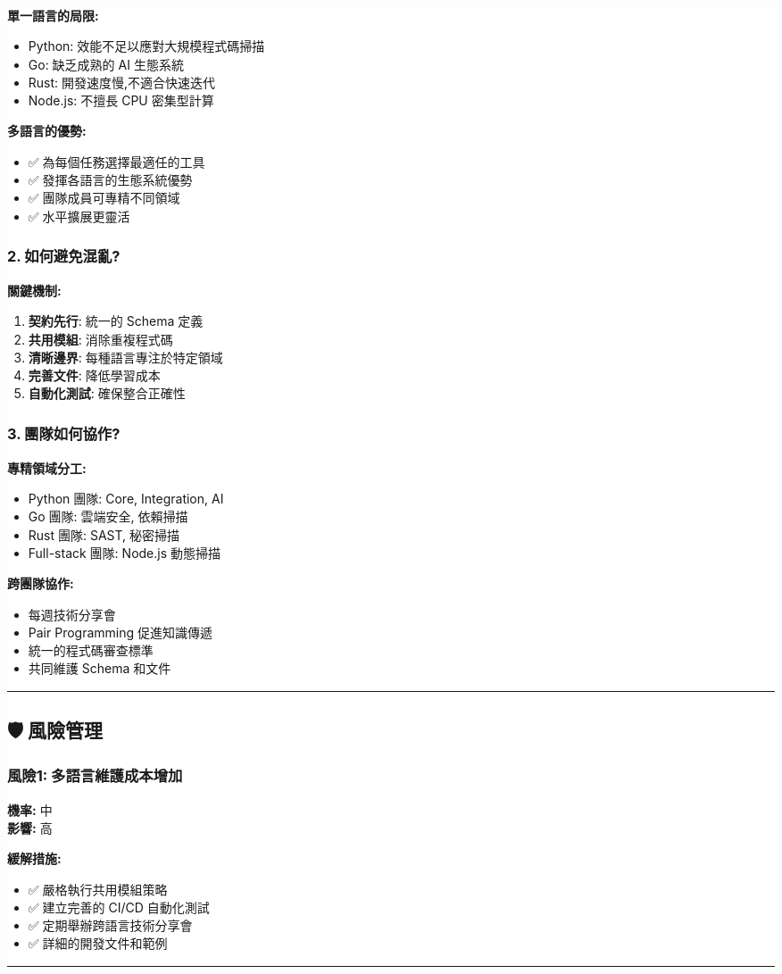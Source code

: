 **單一語言的局限:**

- Python: 效能不足以應對大規模程式碼掃描
- Go: 缺乏成熟的 AI 生態系統
- Rust: 開發速度慢,不適合快速迭代
- Node.js: 不擅長 CPU 密集型計算

**多語言的優勢:**

- ✅ 為每個任務選擇最適任的工具
- ✅ 發揮各語言的生態系統優勢
- ✅ 團隊成員可專精不同領域
- ✅ 水平擴展更靈活

### 2. 如何避免混亂?

**關鍵機制:**

1. **契約先行**: 統一的 Schema 定義
2. **共用模組**: 消除重複程式碼
3. **清晰邊界**: 每種語言專注於特定領域
4. **完善文件**: 降低學習成本
5. **自動化測試**: 確保整合正確性

### 3. 團隊如何協作?

**專精領域分工:**

- Python 團隊: Core, Integration, AI
- Go 團隊: 雲端安全, 依賴掃描
- Rust 團隊: SAST, 秘密掃描
- Full-stack 團隊: Node.js 動態掃描

**跨團隊協作:**

- 每週技術分享會
- Pair Programming 促進知識傳遞
- 統一的程式碼審查標準
- 共同維護 Schema 和文件

---

## 🛡️ 風險管理

### 風險1: 多語言維護成本增加

**機率:** 中  
**影響:** 高  

**緩解措施:**

- ✅ 嚴格執行共用模組策略
- ✅ 建立完善的 CI/CD 自動化測試
- ✅ 定期舉辦跨語言技術分享會
- ✅ 詳細的開發文件和範例

---